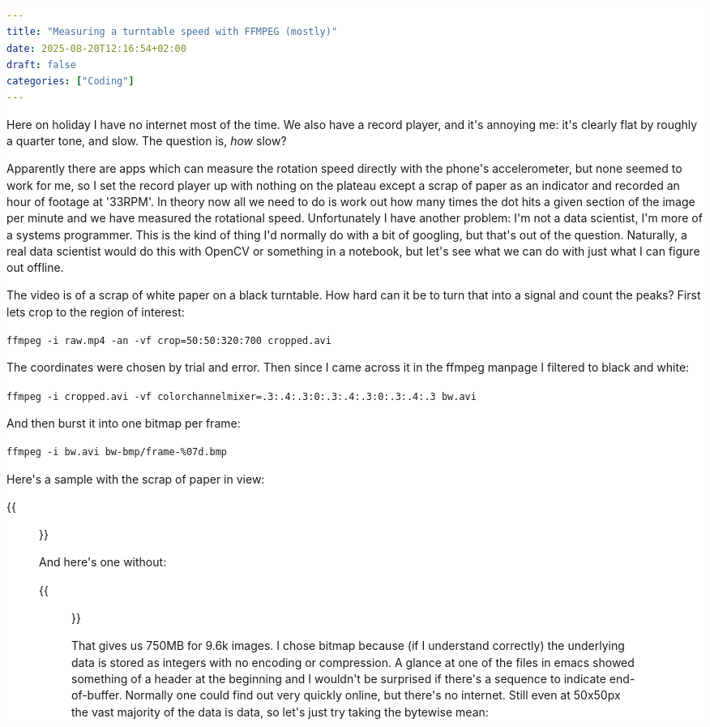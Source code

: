 ```yaml
---
title: "Measuring a turntable speed with FFMPEG (mostly)"
date: 2025-08-20T12:16:54+02:00
draft: false
categories: ["Coding"]
---
```


Here on holiday I have no internet most of the time. We also have a record
player, and it's annoying me: it's clearly flat by roughly a quarter tone, and
slow. The question is, *how* slow?

Apparently there are apps which can measure the rotation speed directly with the
phone's accelerometer, but none seemed to work for me, so I set the record
player up with nothing on the plateau except a scrap of paper as an indicator
and recorded an hour of footage at '33RPM'. In theory now all we need to do is
work out how many times the dot hits a given section of the image per minute and
we have measured the rotational speed. Unfortunately I have another problem: I'm
not a data scientist, I'm more of a systems programmer. This is the kind of
thing I'd normally do with a bit of googling, but that's out of the question.
Naturally, a real data scientist would do this with OpenCV or something in a
notebook, but let's see what we can do with just what I can figure out offline.

The video is of a scrap of white paper on a black turntable. How hard can it be
to turn that into a signal and count the peaks? First lets crop to the region of
interest:

```shell
ffmpeg -i raw.mp4 -an -vf crop=50:50:320:700 cropped.avi
```

The coordinates were chosen by trial and error. Then since I came across it in
the ffmpeg manpage I filtered to black and white:

```shell
ffmpeg -i cropped.avi -vf colorchannelmixer=.3:.4:.3:0:.3:.4:.3:0:.3:.4:.3 bw.avi
```

And then burst it into one bitmap per frame:

```shell
ffmpeg -i bw.avi bw-bmp/frame-%07d.bmp
```

Here's a sample with the scrap of paper in view:

{{<figure src="/img/LP/white.bmp">}}

And here's one without:

{{<figure src="/img/LP/black.bmp">}}

That gives us 750MB for 9.6k images. I chose bitmap because (if I understand
correctly) the underlying data is stored as integers with no encoding or
compression. A glance at one of the files in emacs showed something of a header
at the beginning and I wouldn't be surprised if there's a sequence to indicate
end-of-buffer. Normally one could find out very quickly online, but there's no
internet. Still even at 50x50px the vast majority of the data is data, so let's
just try taking the bytewise mean:


[^0]: There are also CV solutions, of course, but I really don't want to mess